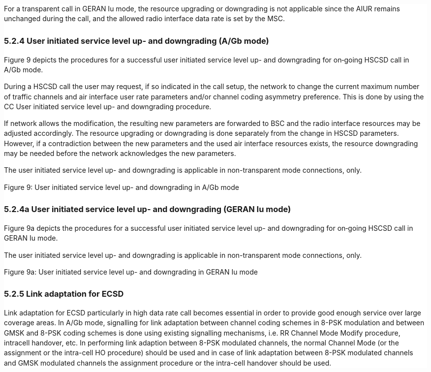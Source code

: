 For a transparent call in GERAN Iu mode, the resource upgrading or
downgrading is not applicable since the AIUR remains unchanged during
the call, and the allowed radio interface data rate is set by the MSC.

### 5.2.4 User initiated service level up- and downgrading (A/Gb mode)

Figure 9 depicts the procedures for a successful user initiated service
level up- and downgrading for on‑going HSCSD call in A/Gb mode.

During a HSCSD call the user may request, if so indicated in the call
setup, the network to change the current maximum number of traffic
channels and air interface user rate parameters and/or channel coding
asymmetry preference. This is done by using the CC User initiated
service level up- and downgrading procedure.

If network allows the modification, the resulting new parameters are
forwarded to BSC and the radio interface resources may be adjusted
accordingly. The resource upgrading or downgrading is done separately
from the change in HSCSD parameters. However, if a contradiction between
the new parameters and the used air interface resources exists, the
resource downgrading may be needed before the network acknowledges the
new parameters.

The user initiated service level up- and downgrading is applicable in
non-transparent mode connections, only.

Figure 9: User initiated service level up- and downgrading in A/Gb mode

### 5.2.4a User initiated service level up- and downgrading (GERAN Iu mode)

Figure 9a depicts the procedures for a successful user initiated service
level up- and downgrading for on‑going HSCSD call in GERAN Iu mode.

The user initiated service level up- and downgrading is applicable in
non-transparent mode connections, only.

Figure 9a: User initiated service level up- and downgrading in GERAN Iu
mode

### 5.2.5 Link adaptation for ECSD

Link adaptation for ECSD particularly in high data rate call becomes
essential in order to provide good enough service over large coverage
areas. In A/Gb mode, signalling for link adaptation between channel
coding schemes in 8-PSK modulation and between GMSK and 8-PSK coding
schemes is done using existing signalling mechanisms, i.e. RR Channel
Mode Modify procedure, intracell handover, etc. In performing link
adaption between 8-PSK modulated channels, the normal Channel Mode (or
the assignment or the intra-cell HO procedure) should be used and in
case of link adaptation between 8-PSK modulated channels and GMSK
modulated channels the assignment procedure or the intra-cell handover
should be used.
